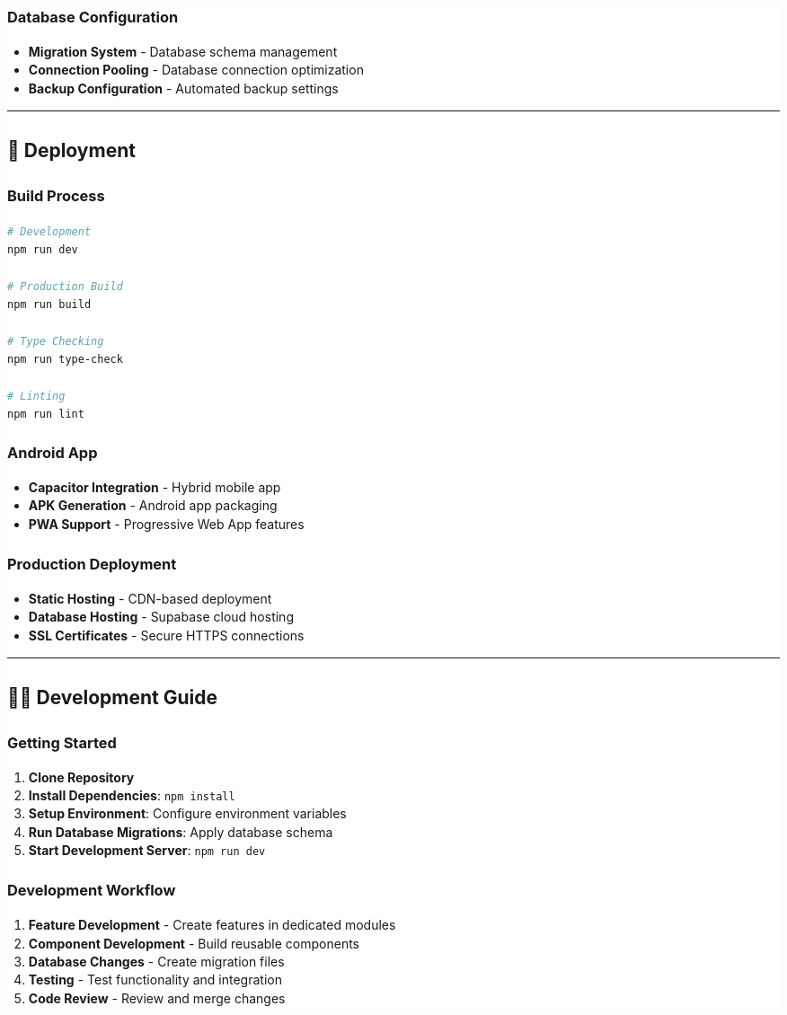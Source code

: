 ### Database Configuration
- **Migration System** - Database schema management
- **Connection Pooling** - Database connection optimization
- **Backup Configuration** - Automated backup settings

---

## 🚀 Deployment

### Build Process
```bash
# Development
npm run dev

# Production Build
npm run build

# Type Checking
npm run type-check

# Linting
npm run lint
```

### Android App
- **Capacitor Integration** - Hybrid mobile app
- **APK Generation** - Android app packaging
- **PWA Support** - Progressive Web App features

### Production Deployment
- **Static Hosting** - CDN-based deployment
- **Database Hosting** - Supabase cloud hosting
- **SSL Certificates** - Secure HTTPS connections

---

## 👨‍💻 Development Guide

### Getting Started
1. **Clone Repository**
2. **Install Dependencies**: `npm install`
3. **Setup Environment**: Configure environment variables
4. **Run Database Migrations**: Apply database schema
5. **Start Development Server**: `npm run dev`

### Development Workflow
1. **Feature Development** - Create features in dedicated modules
2. **Component Development** - Build reusable components
3. **Database Changes** - Create migration files
4. **Testing** - Test functionality and integration
5. **Code Review** - Review and merge changes
